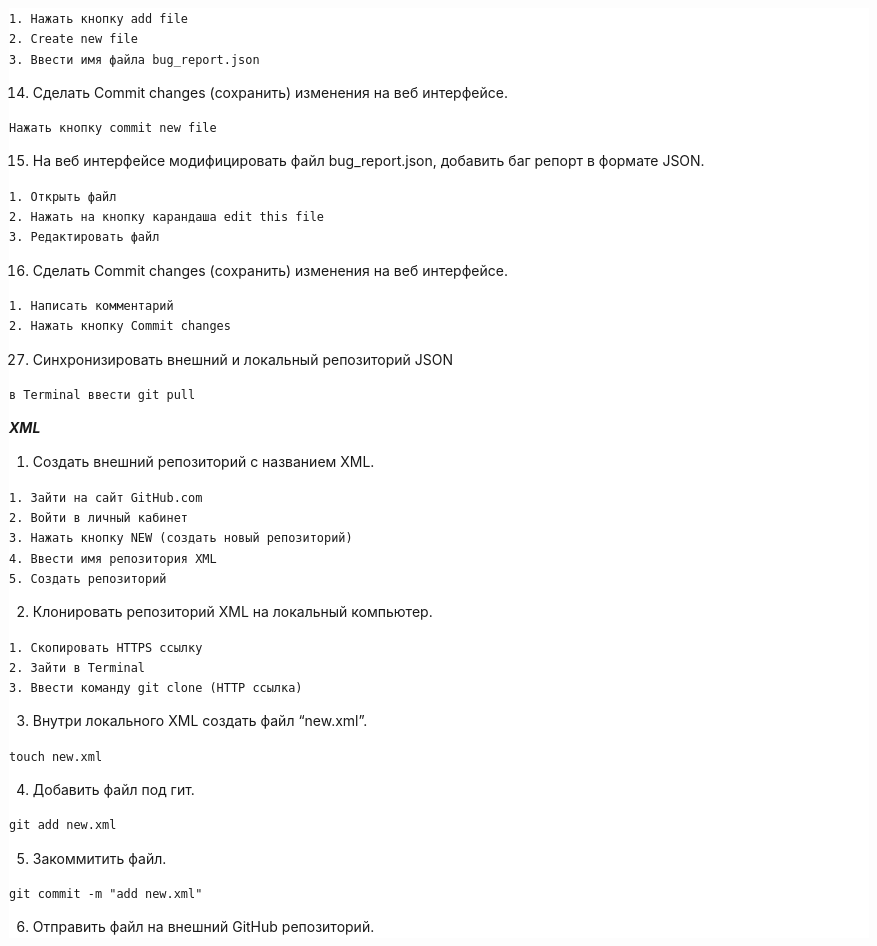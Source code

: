 ```
1. Нажать кнопку add file
2. Create new file
3. Ввести имя файла bug_report.json
```

14. Сделать Commit changes (сохранить) изменения на веб интерфейсе.

`Нажать кнопку commit new file`

15. На веб интерфейсе модифицировать файл bug_report.json, добавить баг репорт в формате JSON.

```
1. Открыть файл
2. Нажать на кнопку карандаша edit this file
3. Редактировать файл
```

16. Сделать Commit changes (сохранить) изменения на веб интерфейсе.

```
1. Hаписать комментарий
2. Нажать кнопку Commit changes
```

27. Синхронизировать внешний и локальный репозиторий JSON

`в Terminal ввести git pull`

***XML***

1. Создать внешний репозиторий c названием XML.

```
1. Зайти на сайт GitHub.com
2. Войти в личный кабинет
3. Нажать кнопку NEW (создать новый репозиторий)
4. Ввести имя репозитория XML
5. Создать репозиторий
```

2. Клонировать репозиторий XML на локальный компьютер.

```
1. Скопировать HTTPS ссылку
2. Зайти в Terminal
3. Ввести команду git clone (HTTP ссылка)
```

3. Внутри локального XML создать файл “new.xml”.

`touch new.xml`

4. Добавить файл под гит.

`git add new.xml`

5. Закоммитить файл.

`git commit -m "add new.xml"`

6. Отправить файл на внешний GitHub репозиторий.
